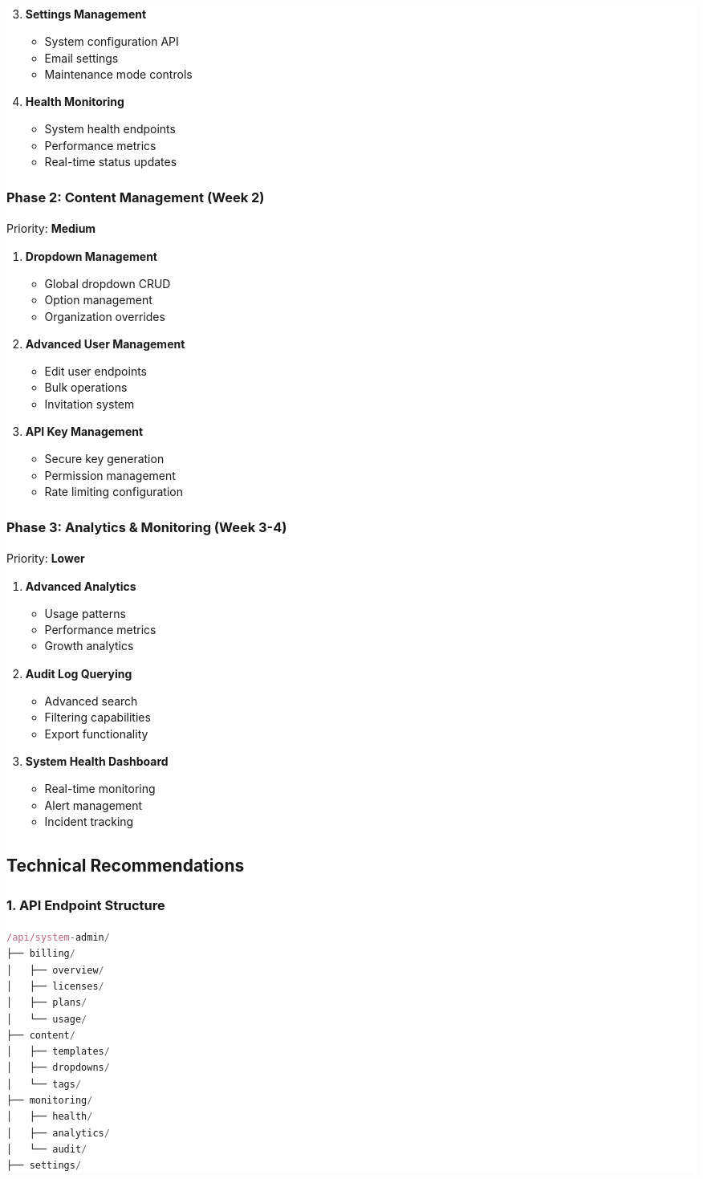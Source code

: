 3. **Settings Management**
   - System configuration API
   - Email settings
   - Maintenance mode controls

4. **Health Monitoring**
   - System health endpoints
   - Performance metrics
   - Real-time status updates

### **Phase 2: Content Management** (Week 2)
Priority: **Medium**

1. **Dropdown Management**
   - Global dropdown CRUD
   - Option management
   - Organization overrides

2. **Advanced User Management**
   - Edit user endpoints
   - Bulk operations
   - Invitation system

3. **API Key Management**
   - Secure key generation
   - Permission management
   - Rate limiting configuration

### **Phase 3: Analytics & Monitoring** (Week 3-4)
Priority: **Lower**

1. **Advanced Analytics**
   - Usage patterns
   - Performance metrics
   - Growth analytics

2. **Audit Log Querying**
   - Advanced search
   - Filtering capabilities
   - Export functionality

3. **System Health Dashboard**
   - Real-time monitoring
   - Alert management
   - Incident tracking

## Technical Recommendations

### **1. API Endpoint Structure**
```typescript
/api/system-admin/
├── billing/
│   ├── overview/
│   ├── licenses/
│   ├── plans/
│   └── usage/
├── content/
│   ├── templates/
│   ├── dropdowns/
│   └── tags/
├── monitoring/
│   ├── health/
│   ├── analytics/
│   └── audit/
├── settings/
```